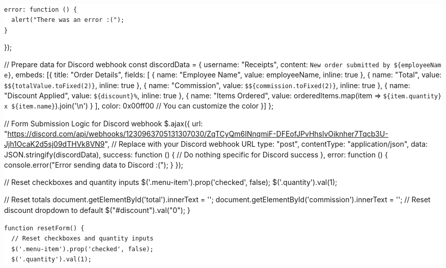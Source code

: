     error: function () {
      alert("There was an error :(");
    }
  });

  // Prepare data for Discord webhook
  const discordData = {
    username: "Receipts",
    content: `New order submitted by ${employeeName}`,
    embeds: [{
      title: "Order Details",
      fields: [
        { name: "Employee Name", value: employeeName, inline: true },
        { name: "Total", value: `$${totalValue.toFixed(2)}`, inline: true },
        { name: "Commission", value: `$${commission.toFixed(2)}`, inline: true },
        { name: "Discount Applied", value: `${discount}%`, inline: true },
        { name: "Items Ordered", value: orderedItems.map(item => `${item.quantity}x ${item.name}`).join('\n') }
      ],
      color: 0x00ff00 // You can customize the color
    }]
  };

  // Form Submission Logic for Discord webhook
  $.ajax({
    url: "https://discord.com/api/webhooks/1230963705131307030/ZqTCyQm6INnqmiF-DFEofJPvHhslvOiknher7Tqcb3U-Jjh1OcaK2d5sj09dTHVk8VN9", // Replace with your Discord webhook URL
    type: "post",
    contentType: "application/json",
    data: JSON.stringify(discordData),
    success: function () {
      // Do nothing specific for Discord success
    },
    error: function () {
      console.error("Error sending data to Discord :(");
    }
  });

  // Reset checkboxes and quantity inputs
  $('.menu-item').prop('checked', false);
  $('.quantity').val(1);

  // Reset totals
  document.getElementById('total').innerText = '';
  document.getElementById('commission').innerText = '';
  // Reset discount dropdown to default
  $("#discount").val("0");
}

    function resetForm() {
      // Reset checkboxes and quantity inputs
      $('.menu-item').prop('checked', false);
      $('.quantity').val(1);

